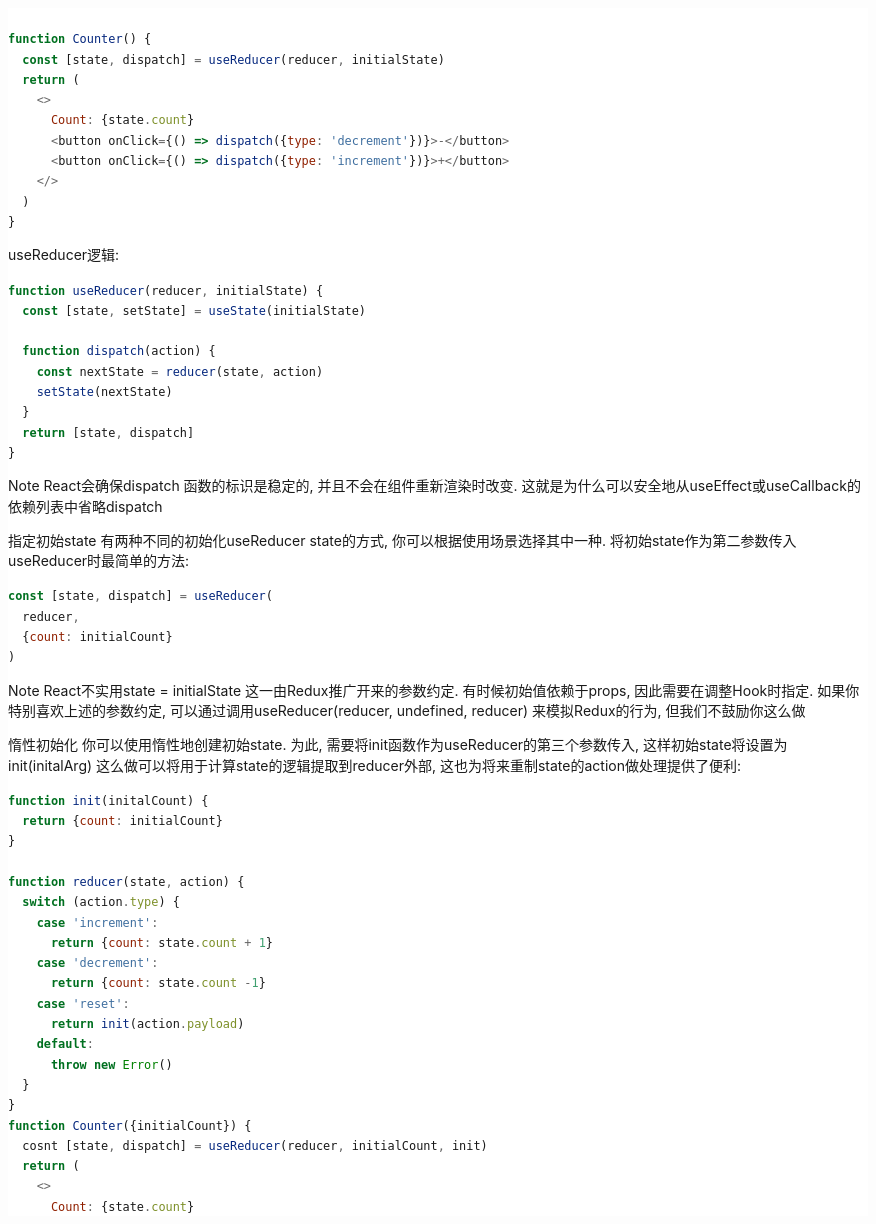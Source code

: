 ```js

function Counter() {
  const [state, dispatch] = useReducer(reducer, initialState)
  return (
    <>
      Count: {state.count}
      <button onClick={() => dispatch({type: 'decrement'})}>-</button>
      <button onClick={() => dispatch({type: 'increment'})}>+</button>
    </>
  )
}
```

useReducer逻辑:
```js
function useReducer(reducer, initialState) {
  const [state, setState] = useState(initialState)

  function dispatch(action) {
    const nextState = reducer(state, action)
    setState(nextState)
  }
  return [state, dispatch]
}
```

Note
React会确保dispatch 函数的标识是稳定的, 并且不会在组件重新渲染时改变. 这就是为什么可以安全地从useEffect或useCallback的依赖列表中省略dispatch

指定初始state
有两种不同的初始化useReducer state的方式, 你可以根据使用场景选择其中一种. 将初始state作为第二参数传入useReducer时最简单的方法:
```js
const [state, dispatch] = useReducer(
  reducer,
  {count: initialCount}
)
```
Note 
React不实用state = initialState 这一由Redux推广开来的参数约定. 有时候初始值依赖于props, 因此需要在调整Hook时指定. 如果你特别喜欢上述的参数约定, 可以通过调用useReducer(reducer, undefined, reducer) 来模拟Redux的行为, 但我们不鼓励你这么做

惰性初始化
你可以使用惰性地创建初始state. 为此, 需要将init函数作为useReducer的第三个参数传入, 这样初始state将设置为init(initalArg)
这么做可以将用于计算state的逻辑提取到reducer外部, 这也为将来重制state的action做处理提供了便利:
```js
function init(initalCount) {
  return {count: initialCount}
}

function reducer(state, action) {
  switch (action.type) {
    case 'increment':
      return {count: state.count + 1}
    case 'decrement':
      return {count: state.count -1}
    case 'reset':
      return init(action.payload)
    default:
      throw new Error()
  }
}
function Counter({initialCount}) {
  cosnt [state, dispatch] = useReducer(reducer, initialCount, init)
  return (
    <>
      Count: {state.count}
```